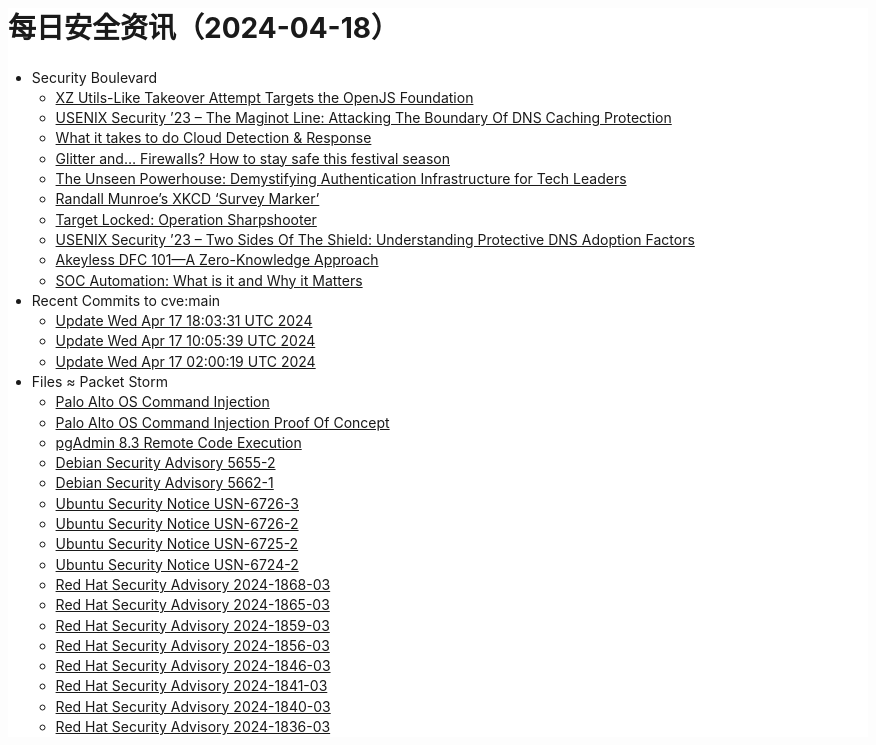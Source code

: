 # 每日安全资讯（2024-04-18）

- Security Boulevard
  - [XZ Utils-Like Takeover Attempt Targets the OpenJS Foundation](https://securityboulevard.com/2024/04/xz-utils-like-takeover-attempt-targets-the-openjs-foundation/)
  - [USENIX Security ’23 – The Maginot Line: Attacking The Boundary Of DNS Caching Protection](https://securityboulevard.com/2024/04/usenix-security-23-the-maginot-line-attacking-the-boundary-of-dns-caching-protection/)
  - [What it takes to do Cloud Detection & Response](https://securityboulevard.com/2024/04/what-it-takes-to-do-cloud-detection-response/)
  - [Glitter and… Firewalls? How to stay safe this festival season](https://securityboulevard.com/2024/04/glitter-and-firewalls-how-to-stay-safe-this-festival-season/)
  - [The Unseen Powerhouse: Demystifying Authentication Infrastructure for Tech Leaders](https://securityboulevard.com/2024/04/the-unseen-powerhouse-demystifying-authentication-infrastructure-for-tech-leaders/)
  - [Randall Munroe’s XKCD ‘Survey Marker’](https://securityboulevard.com/2024/04/randall-munroes-xkcd-survey-marker/)
  - [Target Locked: Operation Sharpshooter](https://securityboulevard.com/2024/04/target-locked-operation-sharpshooter/)
  - [USENIX Security ’23 – Two Sides Of The Shield: Understanding Protective DNS Adoption Factors](https://securityboulevard.com/2024/04/usenix-security-23-two-sides-of-the-shield-understanding-protective-dns-adoption-factors/)
  - [Akeyless DFC 101—A Zero-Knowledge Approach](https://securityboulevard.com/2024/04/akeyless-dfc-101-a-zero-knowledge-approach/)
  - [SOC Automation: What is it and Why it Matters](https://securityboulevard.com/2024/04/soc-automation-what-is-it-and-why-it-matters/)
- Recent Commits to cve:main
  - [Update Wed Apr 17 18:03:31 UTC 2024](https://github.com/trickest/cve/commit/11008b7e11bdb0664ae631801e346086f729211b)
  - [Update Wed Apr 17 10:05:39 UTC 2024](https://github.com/trickest/cve/commit/2271f33ac7a09995777a3888d51417457142bd8c)
  - [Update Wed Apr 17 02:00:19 UTC 2024](https://github.com/trickest/cve/commit/d716c3a2a6af5c645f48121b2c85543c906d4dd3)
- Files ≈ Packet Storm
  - [Palo Alto OS Command Injection](https://packetstormsecurity.com/files/178099/paloalto-exec.txt)
  - [Palo Alto OS Command Injection Proof Of Concept](https://packetstormsecurity.com/files/178100/CVE-2024-3400-RCE-main.zip)
  - [pgAdmin 8.3 Remote Code Execution](https://packetstormsecurity.com/files/178098/pgadmin_session_deserialization.rb.txt)
  - [Debian Security Advisory 5655-2](https://packetstormsecurity.com/files/178097/dsa-5655-2.txt)
  - [Debian Security Advisory 5662-1](https://packetstormsecurity.com/files/178096/dsa-5662-1.txt)
  - [Ubuntu Security Notice USN-6726-3](https://packetstormsecurity.com/files/178095/USN-6726-3.txt)
  - [Ubuntu Security Notice USN-6726-2](https://packetstormsecurity.com/files/178094/USN-6726-2.txt)
  - [Ubuntu Security Notice USN-6725-2](https://packetstormsecurity.com/files/178093/USN-6725-2.txt)
  - [Ubuntu Security Notice USN-6724-2](https://packetstormsecurity.com/files/178092/USN-6724-2.txt)
  - [Red Hat Security Advisory 2024-1868-03](https://packetstormsecurity.com/files/178091/RHSA-2024-1868-03.txt)
  - [Red Hat Security Advisory 2024-1865-03](https://packetstormsecurity.com/files/178090/RHSA-2024-1865-03.txt)
  - [Red Hat Security Advisory 2024-1859-03](https://packetstormsecurity.com/files/178089/RHSA-2024-1859-03.txt)
  - [Red Hat Security Advisory 2024-1856-03](https://packetstormsecurity.com/files/178088/RHSA-2024-1856-03.txt)
  - [Red Hat Security Advisory 2024-1846-03](https://packetstormsecurity.com/files/178087/RHSA-2024-1846-03.txt)
  - [Red Hat Security Advisory 2024-1841-03](https://packetstormsecurity.com/files/178086/RHSA-2024-1841-03.txt)
  - [Red Hat Security Advisory 2024-1840-03](https://packetstormsecurity.com/files/178085/RHSA-2024-1840-03.txt)
  - [Red Hat Security Advisory 2024-1836-03](https://packetstormsecurity.com/files/178084/RHSA-2024-1836-03.txt)